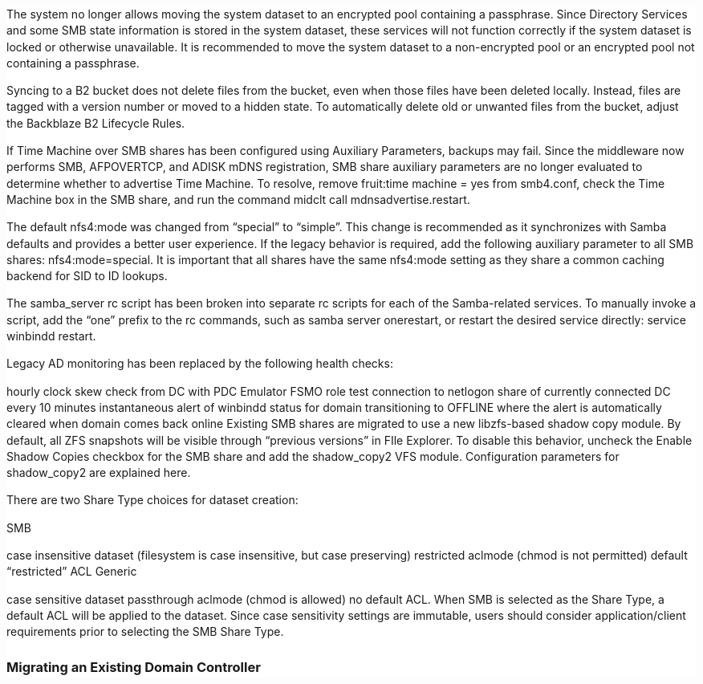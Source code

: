 The system no longer allows moving the system dataset to an encrypted pool containing a passphrase. Since Directory Services and some SMB state information is stored in the system dataset, these services will not function correctly if the system dataset is locked or otherwise unavailable. It is recommended to move the system dataset to a non-encrypted pool or an encrypted pool not containing a passphrase.

Syncing to a B2 bucket does not delete files from the bucket, even when those files have been deleted locally.  Instead, files are tagged with a version number or moved to a hidden state. To automatically delete old or unwanted files from the bucket, adjust the Backblaze B2 Lifecycle Rules.

If Time Machine over SMB shares has been configured using Auxiliary Parameters, backups may fail. Since the middleware now performs SMB, AFPOVERTCP, and ADISK mDNS registration, SMB share auxiliary parameters are no longer evaluated to determine whether to advertise Time Machine. To resolve, remove fruit:time machine = yes from smb4.conf, check the Time Machine box in the SMB share, and run the command midclt call mdnsadvertise.restart.

The default nfs4:mode was changed from “special” to “simple”. This change is recommended as it synchronizes with Samba defaults and provides a better user experience. If the legacy behavior is required, add the following auxiliary parameter to all SMB shares: nfs4:mode=special. It is important that all shares have the same nfs4:mode setting as they share a common caching backend for SID to ID lookups.

The samba_server rc script has been broken into separate rc scripts for each of the Samba-related services. To manually invoke a script, add the “one” prefix to the rc commands, such as samba server onerestart, or restart the desired service directly: service winbindd restart.

Legacy AD monitoring has been replaced by the following health checks:

hourly clock skew check from DC with PDC Emulator FSMO role
test connection to netlogon share of currently connected DC every 10 minutes
instantaneous alert of winbindd status for domain transitioning to OFFLINE where the alert is automatically cleared when domain comes back online
Existing SMB shares are migrated to use a new libzfs-based shadow copy module. By default, all ZFS snapshots will be visible through “previous versions” in FIle Explorer. To disable this behavior, uncheck the Enable Shadow Copies checkbox for the SMB share and add the shadow_copy2 VFS module. Configuration parameters for shadow_copy2 are explained here.

There are two Share Type choices for dataset creation:

SMB

case insensitive dataset (filesystem is case insensitive, but case preserving)
restricted aclmode (chmod is not permitted)
default “restricted” ACL
Generic

case sensitive dataset
passthrough aclmode (chmod is allowed)
no default ACL.
When SMB is selected as the Share Type, a default ACL will be applied to the dataset. Since case sensitivity settings are immutable, users should consider application/client requirements prior to selecting the SMB Share Type.

 

### Migrating an Existing Domain Controller
